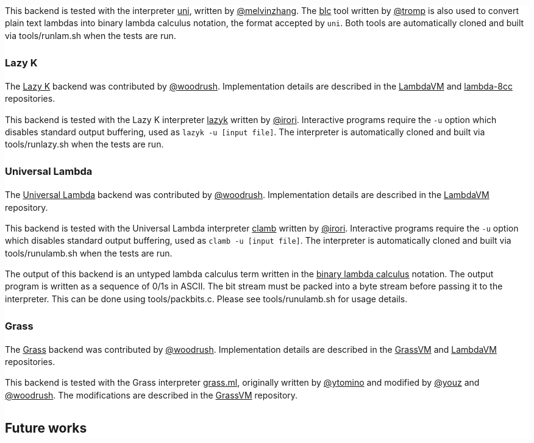This backend is tested with the interpreter [uni](https://github.com/melvinzhang/binary-lambda-calculus),
written by [@melvinzhang](https://github.com/melvinzhang).
The [blc](https://github.com/tromp/AIT) tool written by [@tromp](https://github.com/tromp) is also used to convert plain text lambdas into binary lambda calculus notation, the format accepted by `uni`.
Both tools are automatically cloned and built via tools/runlam.sh when the tests are run.


### Lazy K
The [Lazy K](https://tromp.github.io/cl/lazy-k.html) backend was contributed by [@woodrush](https://github.com/woodrush/).
Implementation details are described in the [LambdaVM](https://github.com/woodrush/lambdavm) and [lambda-8cc](https://github.com/woodrush/lambda-8cc) repositories.

This backend is tested with the Lazy K interpreter [lazyk](https://github.com/irori/lazyk) written by [@irori](https://github.com/irori).
Interactive programs require the `-u` option which disables standard output buffering, used as `lazyk -u [input file]`.
The interpreter is automatically cloned and built via tools/runlazy.sh when the tests are run.

### Universal Lambda
The [Universal Lambda](http://www.golfscript.com/lam/) backend was contributed by [@woodrush](https://github.com/woodrush/).
Implementation details are described in the [LambdaVM](https://github.com/woodrush/lambdavm) repository.

This backend is tested with the Universal Lambda interpreter [clamb](https://github.com/irori/clamb) written by [@irori](https://github.com/irori).
Interactive programs require the `-u` option which disables standard output buffering, used as `clamb -u [input file]`.
The interpreter is automatically cloned and built via tools/runulamb.sh when the tests are run.

The output of this backend is an untyped lambda calculus term written in the [binary lambda calculus](https://tromp.github.io/cl/Binary_lambda_calculus.html) notation.
The output program is written as a sequence of 0/1s in ASCII.
The bit stream must be packed into a byte stream before passing it to the interpreter.
This can be done using tools/packbits.c. Please see tools/runulamb.sh for usage details.

### Grass
The [Grass](http://www.blue.sky.or.jp/grass/) backend was contributed by [@woodrush](https://github.com/woodrush/).
Implementation details are described in the [GrassVM](https://github.com/woodrush/grassvm) and [LambdaVM](https://github.com/woodrush/lambdavm) repositories.

This backend is tested with the Grass interpreter [grass.ml](https://gist.github.com/woodrush/3d85a6569ef3c85b63bfaf9211881af6), originally written by [@ytomino](https://github.com/ytomino) and modified by [@youz](https://github.com/youz) and [@woodrush](https://github.com/woodrush).
The modifications are described in the [GrassVM](https://github.com/woodrush/grassvm) repository.


## Future works
